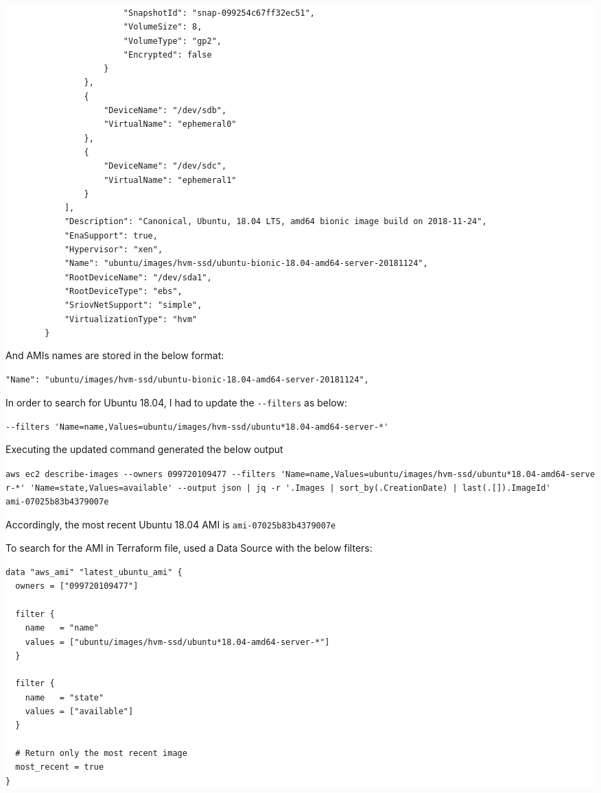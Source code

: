 ```
                        "SnapshotId": "snap-099254c67ff32ec51",
                        "VolumeSize": 8,
                        "VolumeType": "gp2",
                        "Encrypted": false
                    }
                },
                {
                    "DeviceName": "/dev/sdb",
                    "VirtualName": "ephemeral0"
                },
                {
                    "DeviceName": "/dev/sdc",
                    "VirtualName": "ephemeral1"
                }
            ],
            "Description": "Canonical, Ubuntu, 18.04 LTS, amd64 bionic image build on 2018-11-24",
            "EnaSupport": true,
            "Hypervisor": "xen",
            "Name": "ubuntu/images/hvm-ssd/ubuntu-bionic-18.04-amd64-server-20181124",
            "RootDeviceName": "/dev/sda1",
            "RootDeviceType": "ebs",
            "SriovNetSupport": "simple",
            "VirtualizationType": "hvm"
        }
```
And AMIs names are stored in the below format:

`"Name": "ubuntu/images/hvm-ssd/ubuntu-bionic-18.04-amd64-server-20181124",`

In order to search for Ubuntu 18.04, I had to update the `--filters` as below:

`--filters 'Name=name,Values=ubuntu/images/hvm-ssd/ubuntu*18.04-amd64-server-*'`

Executing the updated command generated the below output

```
aws ec2 describe-images --owners 099720109477 --filters 'Name=name,Values=ubuntu/images/hvm-ssd/ubuntu*18.04-amd64-server-*' 'Name=state,Values=available' --output json | jq -r '.Images | sort_by(.CreationDate) | last(.[]).ImageId'
ami-07025b83b4379007e
```

Accordingly, the most recent Ubuntu 18.04 AMI is `ami-07025b83b4379007e`

To search for the AMI in Terraform file, used a Data Source with the below filters:

```
data "aws_ami" "latest_ubuntu_ami" {
  owners = ["099720109477"]

  filter {
    name   = "name"
    values = ["ubuntu/images/hvm-ssd/ubuntu*18.04-amd64-server-*"]
  }

  filter {
    name   = "state"
    values = ["available"]
  }

  # Return only the most recent image
  most_recent = true
}
```
